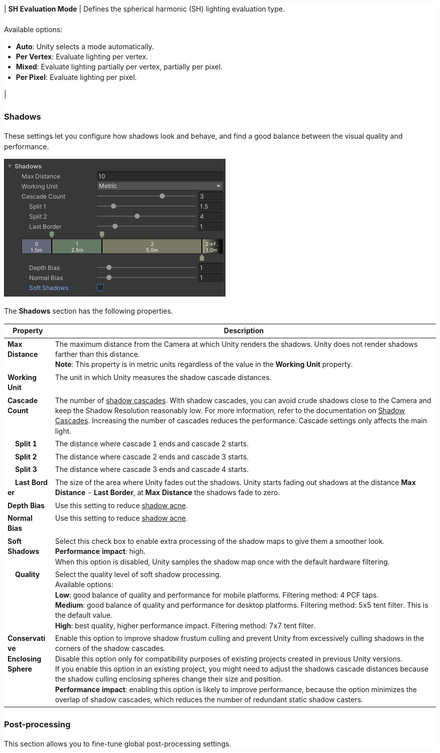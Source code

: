 | **SH Evaluation Mode** | Defines the spherical harmonic (SH) lighting evaluation type.<br/><br/>Available options:<ul><li>**Auto**: Unity selects a mode automatically.</li><li>**Per Vertex**: Evaluate lighting per vertex.</li><li>**Mixed**: Evaluate lighting partially per vertex, partially per pixel.</li><li>**Per Pixel**: Evaluate lighting per pixel.</li></ul> |

### Shadows

These settings let you configure how shadows look and behave, and find a good balance between the visual quality and performance.

![Shadows](Images/lighting/urp-asset-shadows.png)

The **Shadows** section has the following properties.

| Property         | Description |
| ---------------- | ----------- |
| **Max Distance** | The maximum distance from the Camera at which Unity renders the shadows. Unity does not render shadows farther than this distance.<br/>**Note**: This property is in metric units regardless of the value in the **Working Unit** property. |
| **Working Unit** | The unit in which Unity measures the shadow cascade distances. |
| **Cascade Count** | The number of [shadow cascades](https://docs.unity3d.com/Manual/shadow-cascades.html). With shadow cascades, you can avoid crude shadows close to the Camera and keep the Shadow Resolution reasonably low. For more information, refer to the documentation on [Shadow Cascades](https://docs.unity3d.com/Manual/shadow-cascades.html). Increasing the number of cascades reduces the performance. Cascade settings only affects the main light. |
| &#160;&#160;&#160;&#160;**Split**&#160;**1** | The distance where cascade 1 ends and cascade 2 starts. |
| &#160;&#160;&#160;&#160;**Split**&#160;**2** | The distance where cascade 2 ends and cascade 3 starts. |
| &#160;&#160;&#160;&#160;**Split**&#160;**3** | The distance where cascade 3 ends and cascade 4 starts. |
| &#160;&#160;&#160;&#160;**Last**&#160;**Border** | The size of the area where Unity fades out the shadows. Unity starts fading out shadows at the distance **Max Distance**&#160;-&#160;**Last Border**, at **Max Distance** the shadows fade to zero. |
| **Depth Bias** | Use this setting to reduce [shadow acne](https://docs.unity3d.com/Manual/ShadowPerformance.html). |
| **Normal Bias** | Use this setting to reduce [shadow acne](https://docs.unity3d.com/Manual/ShadowPerformance.html). |
| <a name="soft-shadows"></a>**Soft Shadows** | Select this check box to enable extra processing of the shadow maps to give them a smoother look.<br/>**Performance impact**: high.<br/>When this option is disabled, Unity samples the shadow map once with the default hardware filtering. |
| &#160;&#160;&#160;&#160;**Quality** | Select the quality level of soft shadow processing.<br/>Available options:<br/>**Low**: good balance of quality and performance for mobile platforms. Filtering method: 4 PCF taps.<br/>**Medium**: good balance of quality and performance for desktop platforms. Filtering method: 5x5 tent filter. This is the default value.<br/>**High**: best quality, higher performance impact. Filtering method: 7x7 tent filter. |
| **Conservative Enclosing Sphere** | Enable this option to improve shadow frustum culling and prevent Unity from excessively culling shadows in the corners of the shadow cascades.<br/>Disable this option only for compatibility purposes of existing projects created in previous Unity versions.<br/>If you enable this option in an existing project, you might need to adjust the shadows cascade distances because the shadow culling enclosing spheres change their size and position.<br/>**Performance impact**: enabling this option is likely to improve performance, because the option minimizes the overlap of shadow cascades, which reduces the number of redundant static shadow casters. |

### Post-processing

This section allows you to fine-tune global post-processing settings.

